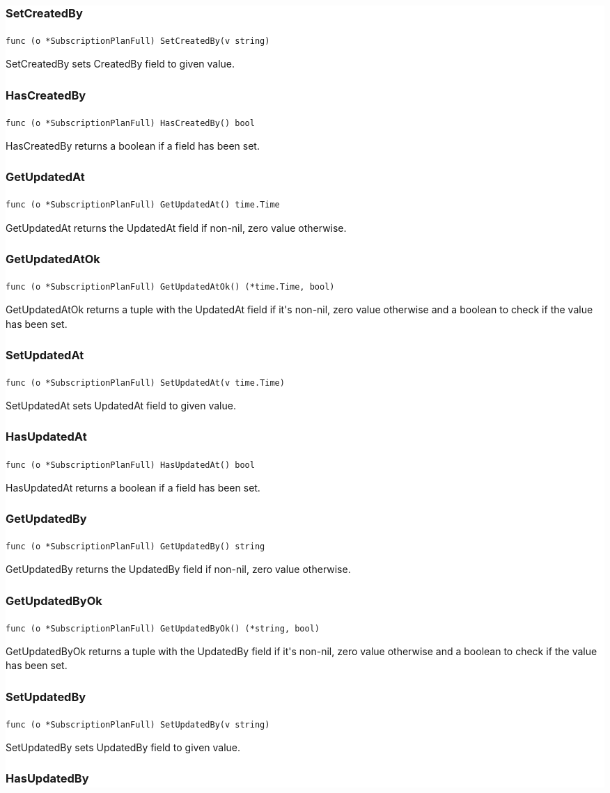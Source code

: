 ### SetCreatedBy

`func (o *SubscriptionPlanFull) SetCreatedBy(v string)`

SetCreatedBy sets CreatedBy field to given value.

### HasCreatedBy

`func (o *SubscriptionPlanFull) HasCreatedBy() bool`

HasCreatedBy returns a boolean if a field has been set.

### GetUpdatedAt

`func (o *SubscriptionPlanFull) GetUpdatedAt() time.Time`

GetUpdatedAt returns the UpdatedAt field if non-nil, zero value otherwise.

### GetUpdatedAtOk

`func (o *SubscriptionPlanFull) GetUpdatedAtOk() (*time.Time, bool)`

GetUpdatedAtOk returns a tuple with the UpdatedAt field if it's non-nil, zero value otherwise
and a boolean to check if the value has been set.

### SetUpdatedAt

`func (o *SubscriptionPlanFull) SetUpdatedAt(v time.Time)`

SetUpdatedAt sets UpdatedAt field to given value.

### HasUpdatedAt

`func (o *SubscriptionPlanFull) HasUpdatedAt() bool`

HasUpdatedAt returns a boolean if a field has been set.

### GetUpdatedBy

`func (o *SubscriptionPlanFull) GetUpdatedBy() string`

GetUpdatedBy returns the UpdatedBy field if non-nil, zero value otherwise.

### GetUpdatedByOk

`func (o *SubscriptionPlanFull) GetUpdatedByOk() (*string, bool)`

GetUpdatedByOk returns a tuple with the UpdatedBy field if it's non-nil, zero value otherwise
and a boolean to check if the value has been set.

### SetUpdatedBy

`func (o *SubscriptionPlanFull) SetUpdatedBy(v string)`

SetUpdatedBy sets UpdatedBy field to given value.

### HasUpdatedBy
